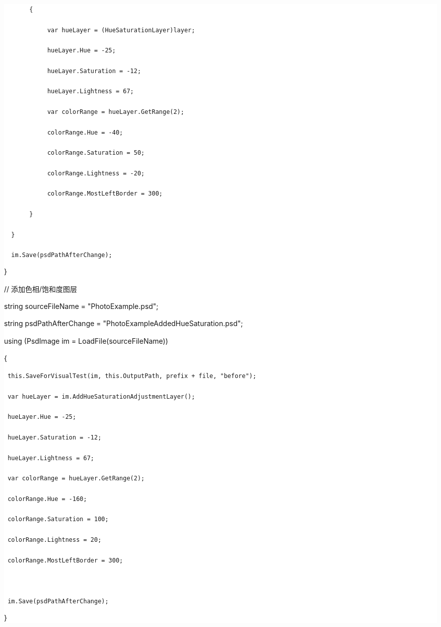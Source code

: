            {

                var hueLayer = (HueSaturationLayer)layer;

                hueLayer.Hue = -25;

                hueLayer.Saturation = -12;

                hueLayer.Lightness = 67;

                var colorRange = hueLayer.GetRange(2);

                colorRange.Hue = -40;

                colorRange.Saturation = 50;

                colorRange.Lightness = -20;

                colorRange.MostLeftBorder = 300;

           }

      }

      im.Save(psdPathAfterChange);

}



// 添加色相/饱和度图层

string sourceFileName = "PhotoExample.psd";

string psdPathAfterChange = "PhotoExampleAddedHueSaturation.psd";



using (PsdImage im = LoadFile(sourceFileName))

{

     this.SaveForVisualTest(im, this.OutputPath, prefix + file, "before");

     var hueLayer = im.AddHueSaturationAdjustmentLayer();

     hueLayer.Hue = -25;

     hueLayer.Saturation = -12;

     hueLayer.Lightness = 67;

     var colorRange = hueLayer.GetRange(2);

     colorRange.Hue = -160;

     colorRange.Saturation = 100;

     colorRange.Lightness = 20;

     colorRange.MostLeftBorder = 300;



     im.Save(psdPathAfterChange);

}
